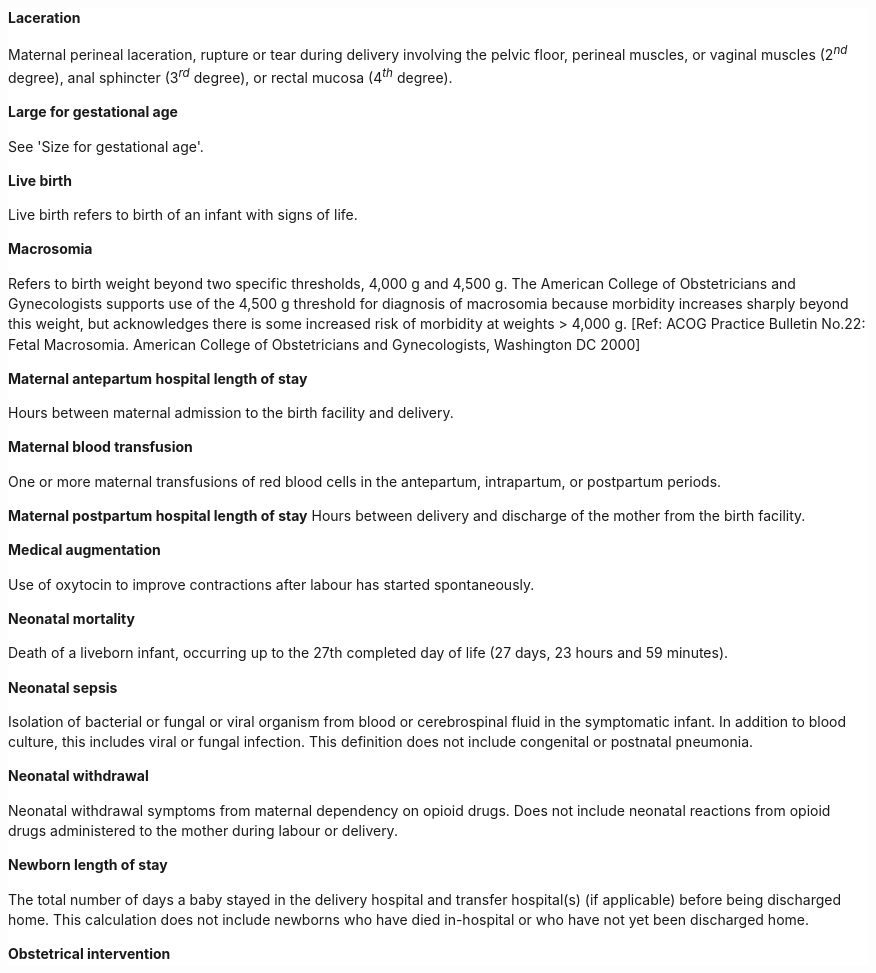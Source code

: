 **Laceration**

Maternal perineal laceration, rupture or tear during delivery involving the pelvic floor, perineal muscles, or vaginal muscles ($2^{nd}$ degree), anal sphincter ($3^{rd}$ degree), or rectal mucosa ($4^{th}$ degree).

**Large for gestational age**

See 'Size for gestational age'.

**Live birth**

Live birth refers to birth of an infant with signs of life.

**Macrosomia**

Refers to birth weight beyond two specific thresholds, 4,000 g and 4,500 g. The American College of Obstetricians and Gynecologists supports use of the 4,500 g threshold for diagnosis of macrosomia because morbidity increases sharply beyond this weight, but acknowledges there is some increased risk of morbidity at weights > 4,000 g. [Ref: ACOG Practice Bulletin No.22: Fetal Macrosomia. American College of Obstetricians and Gynecologists, Washington DC 2000]

**Maternal antepartum hospital length of stay**

Hours between maternal admission to the birth facility and delivery.

**Maternal blood transfusion**

One or more maternal transfusions of red blood cells in the antepartum, intrapartum, or postpartum periods.

**Maternal postpartum hospital length of stay**
Hours between delivery and discharge of the mother from the birth facility.

**Medical augmentation**

Use of oxytocin to improve contractions after labour has started spontaneously.

**Neonatal mortality**

Death of a liveborn infant, occurring up to the 27th completed day of life (27 days, 23 hours and 59 minutes).

**Neonatal sepsis**

Isolation of bacterial or fungal or viral organism from blood or cerebrospinal fluid in the symptomatic infant. In addition to blood culture, this includes viral or fungal infection. This definition does not include congenital or postnatal pneumonia.

**Neonatal withdrawal**

Neonatal withdrawal symptoms from maternal dependency on opioid drugs. Does not include neonatal reactions from opioid drugs administered to the mother during labour or delivery.

**Newborn length of stay**

The total number of days a baby stayed in the delivery hospital and transfer hospital(s) (if applicable) before being discharged home. This calculation does not include newborns who have died in-hospital or who have not yet been discharged home.

**Obstetrical intervention**
